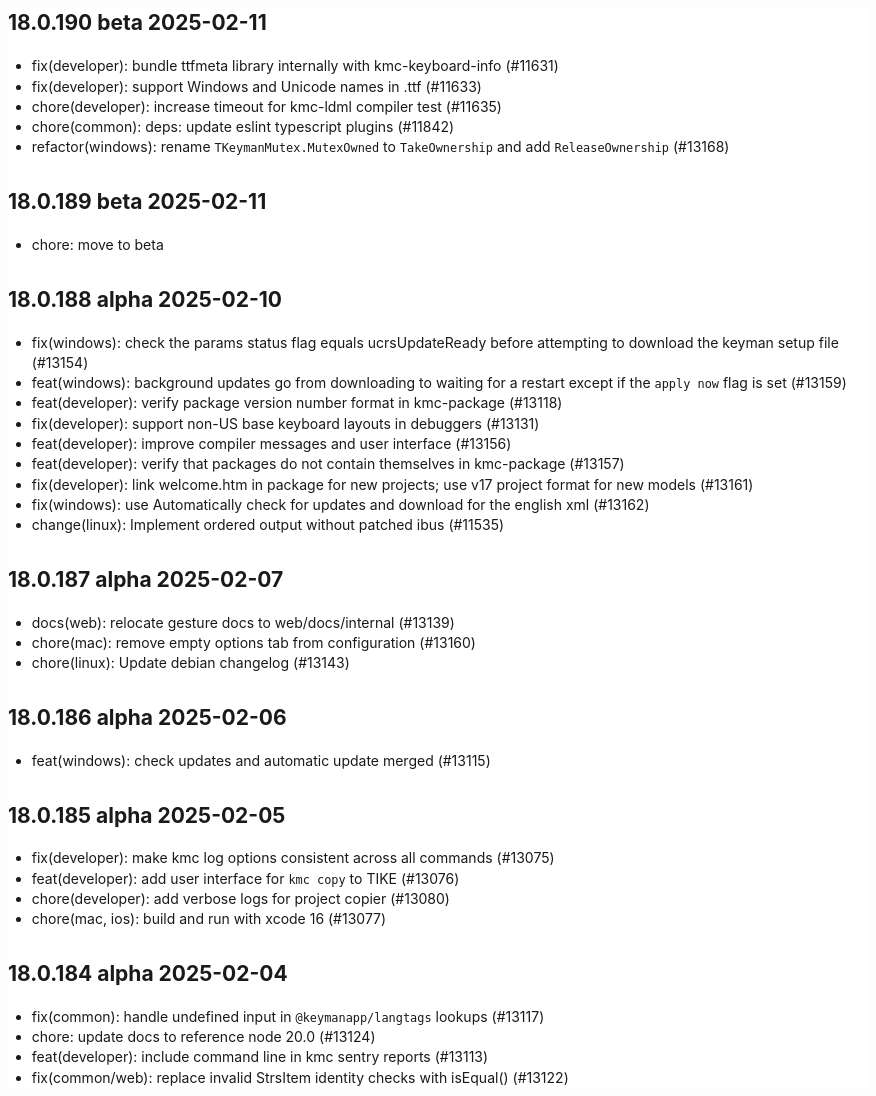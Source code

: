 ## 18.0.190 beta 2025-02-11

* fix(developer): bundle ttfmeta library internally with kmc-keyboard-info (#11631)
* fix(developer): support Windows and Unicode names in .ttf (#11633)
* chore(developer): increase timeout for kmc-ldml compiler test (#11635)
* chore(common): deps: update eslint typescript plugins (#11842)
* refactor(windows): rename `TKeymanMutex.MutexOwned` to `TakeOwnership` and add `ReleaseOwnership` (#13168)

## 18.0.189 beta 2025-02-11

* chore: move to beta

## 18.0.188 alpha 2025-02-10

* fix(windows): check the params status flag equals ucrsUpdateReady before attempting to download the keyman setup file (#13154)
* feat(windows):  background updates go from downloading to waiting for a restart except if the `apply now` flag is set (#13159)
* feat(developer): verify package version number format in kmc-package (#13118)
* fix(developer): support non-US base keyboard layouts in debuggers (#13131)
* feat(developer): improve compiler messages and user interface (#13156)
* feat(developer): verify that packages do not contain themselves in kmc-package (#13157)
* fix(developer): link welcome.htm in package for new projects; use v17 project format for new models (#13161)
* fix(windows): use Automatically check for updates and download for the english xml (#13162)
* change(linux): Implement ordered output without patched ibus (#11535)

## 18.0.187 alpha 2025-02-07

* docs(web): relocate gesture docs to web/docs/internal (#13139)
* chore(mac): remove empty options tab from configuration (#13160)
* chore(linux): Update debian changelog (#13143)

## 18.0.186 alpha 2025-02-06

* feat(windows): check updates and automatic update merged (#13115)

## 18.0.185 alpha 2025-02-05

* fix(developer): make kmc log options consistent across all commands (#13075)
* feat(developer): add user interface for `kmc copy` to TIKE (#13076)
* chore(developer): add verbose logs for project copier (#13080)
* chore(mac, ios): build and run with xcode 16 (#13077)

## 18.0.184 alpha 2025-02-04

* fix(common): handle undefined input in `@keymanapp/langtags` lookups (#13117)
* chore: update docs to reference node 20.0 (#13124)
* feat(developer): include command line in kmc sentry reports (#13113)
* fix(common/web): replace invalid StrsItem identity checks with isEqual() (#13122)
